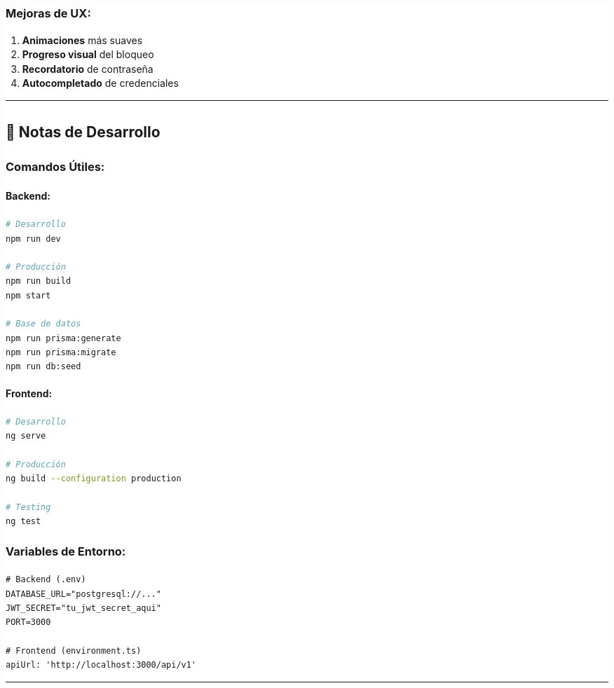### **Mejoras de UX:**
1. **Animaciones** más suaves
2. **Progreso visual** del bloqueo
3. **Recordatorio** de contraseña
4. **Autocompletado** de credenciales

---

## 📝 Notas de Desarrollo

### **Comandos Útiles:**

#### **Backend:**
```bash
# Desarrollo
npm run dev

# Producción
npm run build
npm start

# Base de datos
npm run prisma:generate
npm run prisma:migrate
npm run db:seed
```

#### **Frontend:**
```bash
# Desarrollo
ng serve

# Producción
ng build --configuration production

# Testing
ng test
```

### **Variables de Entorno:**
```env
# Backend (.env)
DATABASE_URL="postgresql://..."
JWT_SECRET="tu_jwt_secret_aqui"
PORT=3000

# Frontend (environment.ts)
apiUrl: 'http://localhost:3000/api/v1'
```

---
